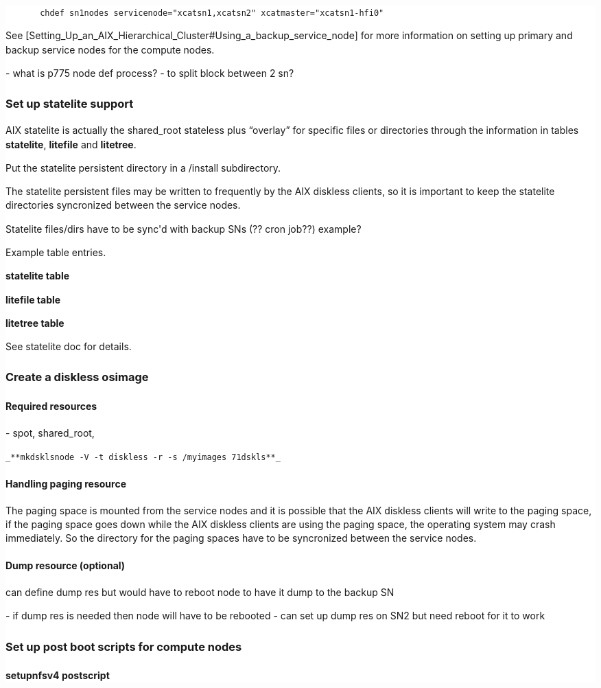            chdef sn1nodes servicenode="xcatsn1,xcatsn2" xcatmaster="xcatsn1-hfi0"
    

See [Setting_Up_an_AIX_Hierarchical_Cluster#Using_a_backup_service_node] for more information on setting up primary and backup service nodes for the compute nodes. 

\- what is p775 node def process? - to split block between 2 sn? 

### Set up statelite support

AIX statelite is actually the shared_root stateless plus “overlay” for specific files or directories through the information in tables **statelite**, **litefile** and **litetree**. 

Put the statelite persistent directory in a /install subdirectory. 

The statelite persistent files may be written to frequently by the AIX diskless clients, so it is important to keep the statelite directories syncronized between the service nodes. 

Statelite files/dirs have to be sync'd with backup SNs (?? cron job??) example? 

  
Example table entries. 

**statelite table**

**litefile table**

**litetree table**

See statelite doc for details. 

  


### Create a diskless osimage

#### Required resources

\- spot, shared_root, 
    
    _**mkdsklsnode -V -t diskless -r -s /myimages 71dskls**_
    

#### Handling paging resource

The paging space is mounted from the service nodes and it is possible that the AIX diskless clients will write to the paging space, if the paging space goes down while the AIX diskless clients are using the paging space, the operating system may crash immediately. So the directory for the paging spaces have to be syncronized between the service nodes. 

#### Dump resource (optional)

can define dump res but would have to reboot node to have it dump to the backup SN 

\- if dump res is needed then node will have to be rebooted \- can set up dump res on SN2 but need reboot for it to work 

### Set up post boot scripts for compute nodes

#### setupnfsv4 postscript
